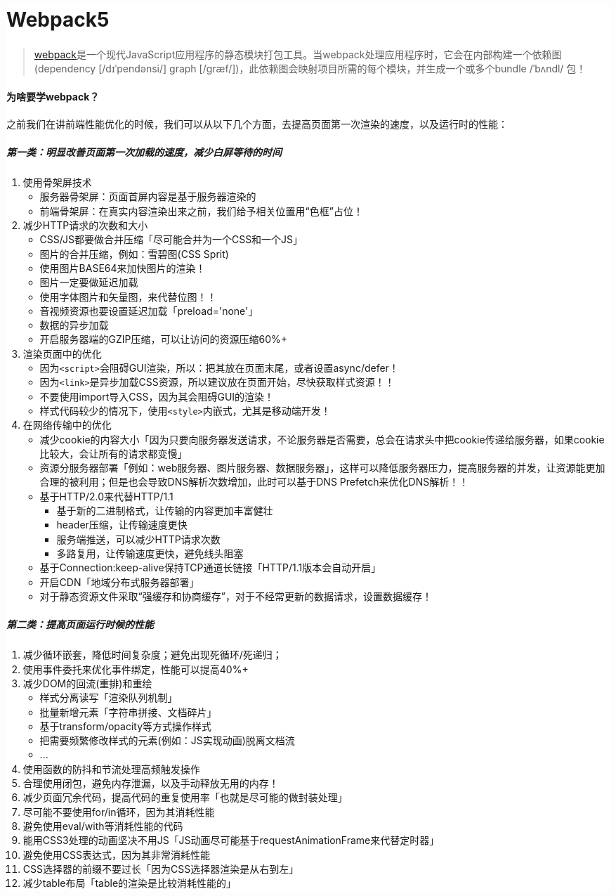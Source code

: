 # Webpack5
>[webpack](https://webpack.docschina.org/)是一个现代JavaScript应用程序的静态模块打包工具。当webpack处理应用程序时，它会在内部构建一个依赖图(dependency [/dɪˈpendənsi/] graph [/ɡræf/])，此依赖图会映射项目所需的每个模块，并生成一个或多个bundle /ˈbʌndl/ 包！

#### 为啥要学webpack？

之前我们在讲前端性能优化的时候，我们可以从以下几个方面，去提高页面第一次渲染的速度，以及运行时的性能：

##### 第一类：明显改善页面第一次加载的速度，减少白屏等待的时间

1. 使用骨架屏技术
     + 服务器骨架屏：页面首屏内容是基于服务器渲染的
     + 前端骨架屏：在真实内容渲染出来之前，我们给予相关位置用“色框”占位！
2. 减少HTTP请求的次数和大小
     + CSS/JS都要做合并压缩「尽可能合并为一个CSS和一个JS」
     + 图片的合并压缩，例如：雪碧图(CSS Sprit)
     + 使用图片BASE64来加快图片的渲染！
     + 图片一定要做延迟加载
     + 使用字体图片和矢量图，来代替位图！！
     + 音视频资源也要设置延迟加载「preload='none'」
     + 数据的异步加载
     + 开启服务器端的GZIP压缩，可以让访问的资源压缩60%+
3. 渲染页面中的优化
     + 因为`<script>`会阻碍GUI渲染，所以：把其放在页面末尾，或者设置async/defer！
     + 因为`<link>`是异步加载CSS资源，所以建议放在页面开始，尽快获取样式资源！！
     + 不要使用import导入CSS，因为其会阻碍GUI的渲染！
     + 样式代码较少的情况下，使用`<style>`内嵌式，尤其是移动端开发！
4. 在网络传输中的优化
     + 减少cookie的内容大小「因为只要向服务器发送请求，不论服务器是否需要，总会在请求头中把cookie传递给服务器，如果cookie比较大，会让所有的请求都变慢」
     + 资源分服务器部署「例如：web服务器、图片服务器、数据服务器」，这样可以降低服务器压力，提高服务器的并发，让资源能更加合理的被利用；但是也会导致DNS解析次数增加，此时可以基于DNS Prefetch来优化DNS解析！！
     + 基于HTTP/2.0来代替HTTP/1.1
       + 基于新的二进制格式，让传输的内容更加丰富健壮
       + header压缩，让传输速度更快
       + 服务端推送，可以减少HTTP请求次数
       + 多路复用，让传输速度更快，避免线头阻塞
     + 基于Connection:keep-alive保持TCP通道长链接「HTTP/1.1版本会自动开启」
     + 开启CDN「地域分布式服务器部署」
     + 对于静态资源文件采取“强缓存和协商缓存”，对于不经常更新的数据请求，设置数据缓存！


##### 第二类：提高页面运行时候的性能

1. 减少循环嵌套，降低时间复杂度；避免出现死循环/死递归；
2. 使用事件委托来优化事件绑定，性能可以提高40%+
3. 减少DOM的回流(重排)和重绘
     + 样式分离读写「渲染队列机制」
     + 批量新增元素「字符串拼接、文档碎片」
     + 基于transform/opacity等方式操作样式
     + 把需要频繁修改样式的元素(例如：JS实现动画)脱离文档流
     + ...
4. 使用函数的防抖和节流处理高频触发操作
5. 合理使用闭包，避免内存泄漏，以及手动释放无用的内存！
6. 减少页面冗余代码，提高代码的重复使用率「也就是尽可能的做封装处理」
7. 尽可能不要使用for/in循环，因为其消耗性能
8. 避免使用eval/with等消耗性能的代码
9. 能用CSS3处理的动画坚决不用JS「JS动画尽可能基于requestAnimationFrame来代替定时器」
10. 避免使用CSS表达式，因为其非常消耗性能
11. CSS选择器的前缀不要过长「因为CSS选择器渲染是从右到左」
12. 减少table布局「table的渲染是比较消耗性能的」
